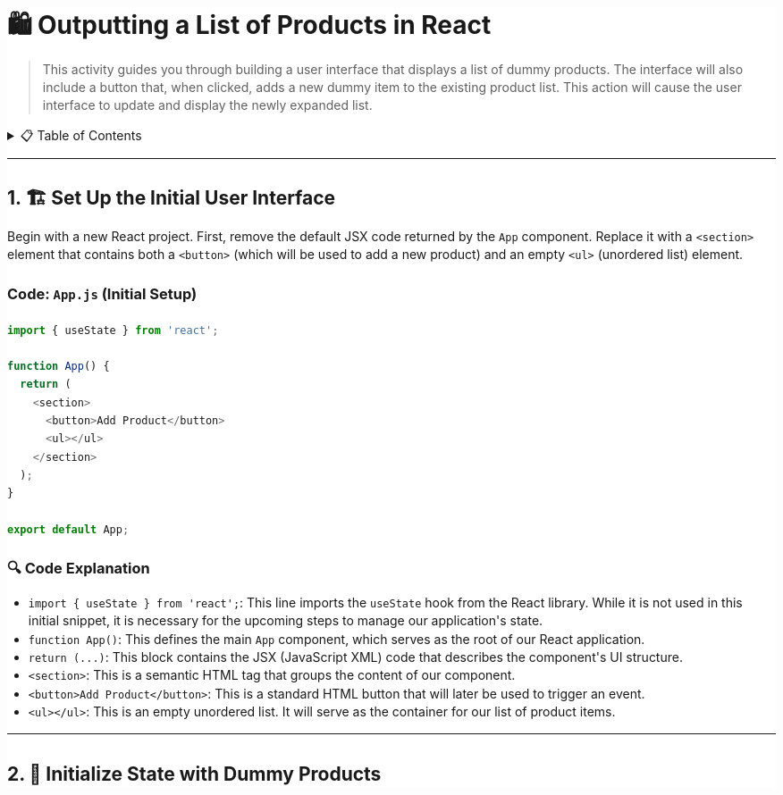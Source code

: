 # 🛍️ **Outputting a List of Products in React**

> This activity guides you through building a user interface that displays a list of dummy products. The interface will also include a button that, when clicked, adds a new dummy item to the existing product list. This action will cause the user interface to update and display the newly expanded list.

<details><summary>📋 Table of Contents</summary></details>

-----

## 1\. 🏗️ Set Up the Initial User Interface

Begin with a new React project. First, remove the default JSX code returned by the `App` component. Replace it with a `<section>` element that contains both a `<button>` (which will be used to add a new product) and an empty `<ul>` (unordered list) element.

### Code: `App.js` (Initial Setup)

```jsx
import { useState } from 'react';

function App() {
  return (
    <section>
      <button>Add Product</button>
      <ul></ul>
    </section>
  );
}

export default App;
```

### 🔍 Code Explanation

  * `import { useState } from 'react';`: This line imports the `useState` hook from the React library. While it is not used in this initial snippet, it is necessary for the upcoming steps to manage our application's state.
  * `function App()`: This defines the main `App` component, which serves as the root of our React application.
  * `return (...)`: This block contains the JSX (JavaScript XML) code that describes the component's UI structure.
  * `<section>`: This is a semantic HTML tag that groups the content of our component.
  * `<button>Add Product</button>`: This is a standard HTML button that will later be used to trigger an event.
  * `<ul></ul>`: This is an empty unordered list. It will serve as the container for our list of product items.

-----

## 2\. 💾 Initialize State with Dummy Products
